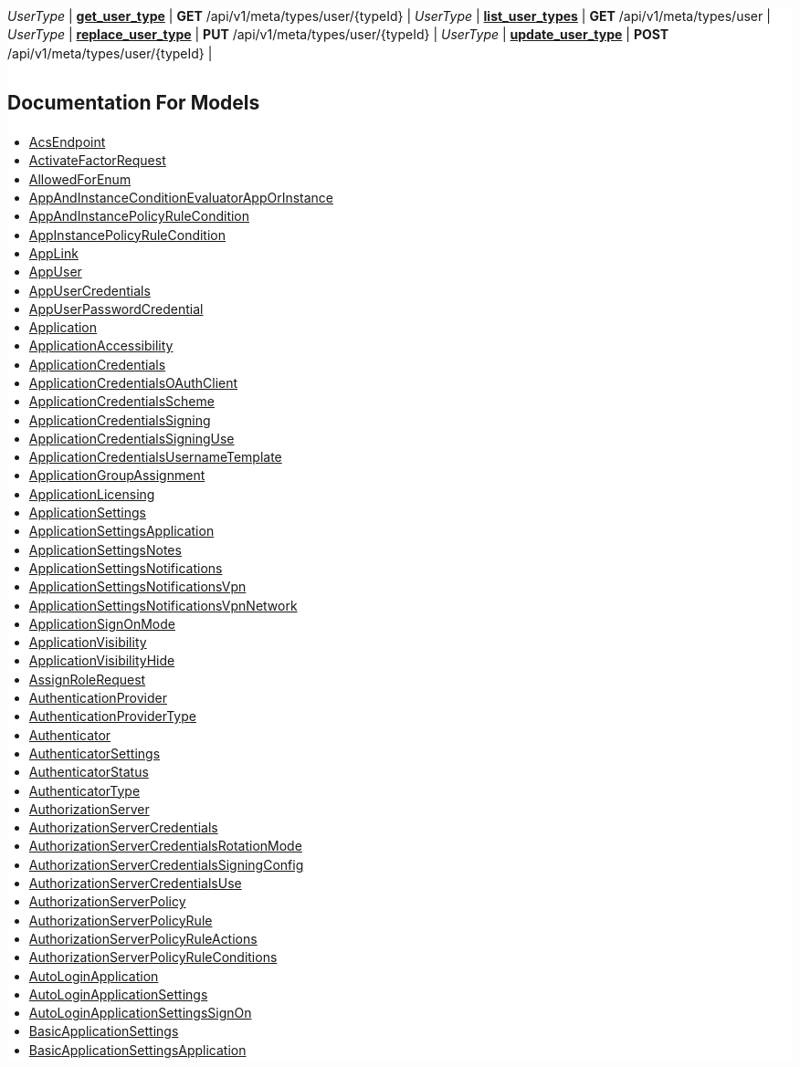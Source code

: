 *UserType* | [**get_user_type**](docs/UserType.md#get_user_type) | **GET** /api/v1/meta/types/user/{typeId} | 
*UserType* | [**list_user_types**](docs/UserType.md#list_user_types) | **GET** /api/v1/meta/types/user | 
*UserType* | [**replace_user_type**](docs/UserType.md#replace_user_type) | **PUT** /api/v1/meta/types/user/{typeId} | 
*UserType* | [**update_user_type**](docs/UserType.md#update_user_type) | **POST** /api/v1/meta/types/user/{typeId} | 

## Documentation For Models

 - [AcsEndpoint](docs/AcsEndpoint.md)
 - [ActivateFactorRequest](docs/ActivateFactorRequest.md)
 - [AllowedForEnum](docs/AllowedForEnum.md)
 - [AppAndInstanceConditionEvaluatorAppOrInstance](docs/AppAndInstanceConditionEvaluatorAppOrInstance.md)
 - [AppAndInstancePolicyRuleCondition](docs/AppAndInstancePolicyRuleCondition.md)
 - [AppInstancePolicyRuleCondition](docs/AppInstancePolicyRuleCondition.md)
 - [AppLink](docs/AppLink.md)
 - [AppUser](docs/AppUser.md)
 - [AppUserCredentials](docs/AppUserCredentials.md)
 - [AppUserPasswordCredential](docs/AppUserPasswordCredential.md)
 - [Application](docs/Application.md)
 - [ApplicationAccessibility](docs/ApplicationAccessibility.md)
 - [ApplicationCredentials](docs/ApplicationCredentials.md)
 - [ApplicationCredentialsOAuthClient](docs/ApplicationCredentialsOAuthClient.md)
 - [ApplicationCredentialsScheme](docs/ApplicationCredentialsScheme.md)
 - [ApplicationCredentialsSigning](docs/ApplicationCredentialsSigning.md)
 - [ApplicationCredentialsSigningUse](docs/ApplicationCredentialsSigningUse.md)
 - [ApplicationCredentialsUsernameTemplate](docs/ApplicationCredentialsUsernameTemplate.md)
 - [ApplicationGroupAssignment](docs/ApplicationGroupAssignment.md)
 - [ApplicationLicensing](docs/ApplicationLicensing.md)
 - [ApplicationSettings](docs/ApplicationSettings.md)
 - [ApplicationSettingsApplication](docs/ApplicationSettingsApplication.md)
 - [ApplicationSettingsNotes](docs/ApplicationSettingsNotes.md)
 - [ApplicationSettingsNotifications](docs/ApplicationSettingsNotifications.md)
 - [ApplicationSettingsNotificationsVpn](docs/ApplicationSettingsNotificationsVpn.md)
 - [ApplicationSettingsNotificationsVpnNetwork](docs/ApplicationSettingsNotificationsVpnNetwork.md)
 - [ApplicationSignOnMode](docs/ApplicationSignOnMode.md)
 - [ApplicationVisibility](docs/ApplicationVisibility.md)
 - [ApplicationVisibilityHide](docs/ApplicationVisibilityHide.md)
 - [AssignRoleRequest](docs/AssignRoleRequest.md)
 - [AuthenticationProvider](docs/AuthenticationProvider.md)
 - [AuthenticationProviderType](docs/AuthenticationProviderType.md)
 - [Authenticator](docs/Authenticator.md)
 - [AuthenticatorSettings](docs/AuthenticatorSettings.md)
 - [AuthenticatorStatus](docs/AuthenticatorStatus.md)
 - [AuthenticatorType](docs/AuthenticatorType.md)
 - [AuthorizationServer](docs/AuthorizationServer.md)
 - [AuthorizationServerCredentials](docs/AuthorizationServerCredentials.md)
 - [AuthorizationServerCredentialsRotationMode](docs/AuthorizationServerCredentialsRotationMode.md)
 - [AuthorizationServerCredentialsSigningConfig](docs/AuthorizationServerCredentialsSigningConfig.md)
 - [AuthorizationServerCredentialsUse](docs/AuthorizationServerCredentialsUse.md)
 - [AuthorizationServerPolicy](docs/AuthorizationServerPolicy.md)
 - [AuthorizationServerPolicyRule](docs/AuthorizationServerPolicyRule.md)
 - [AuthorizationServerPolicyRuleActions](docs/AuthorizationServerPolicyRuleActions.md)
 - [AuthorizationServerPolicyRuleConditions](docs/AuthorizationServerPolicyRuleConditions.md)
 - [AutoLoginApplication](docs/AutoLoginApplication.md)
 - [AutoLoginApplicationSettings](docs/AutoLoginApplicationSettings.md)
 - [AutoLoginApplicationSettingsSignOn](docs/AutoLoginApplicationSettingsSignOn.md)
 - [BasicApplicationSettings](docs/BasicApplicationSettings.md)
 - [BasicApplicationSettingsApplication](docs/BasicApplicationSettingsApplication.md)